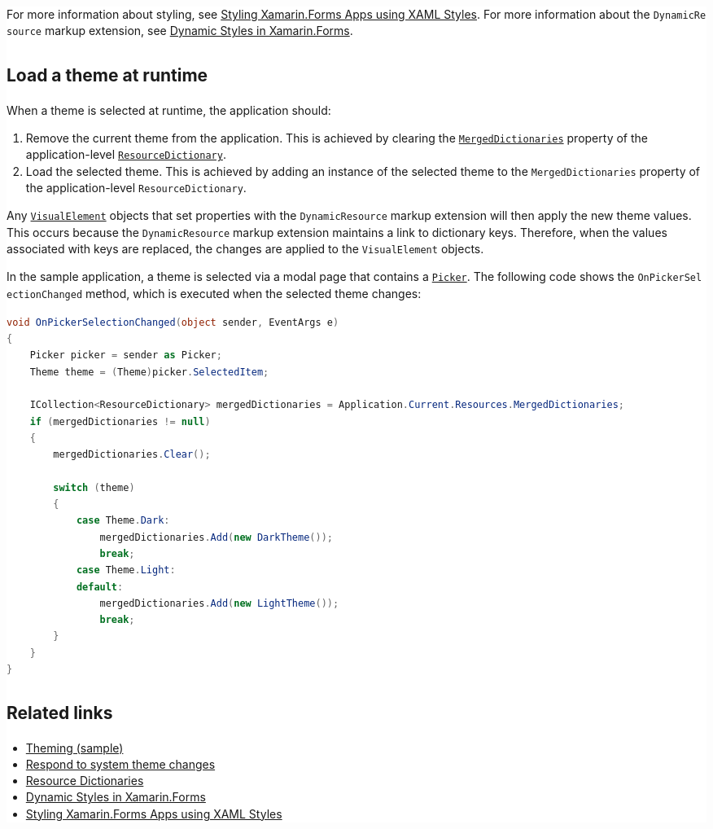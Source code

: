 For more information about styling, see [Styling Xamarin.Forms Apps using XAML Styles](~/xamarin-forms/user-interface/styles/xaml/index.md). For more information about the `DynamicResource` markup extension, see [Dynamic Styles in Xamarin.Forms](~/xamarin-forms/user-interface/styles/xaml/dynamic.md).

## Load a theme at runtime

When a theme is selected at runtime, the application should:

1. Remove the current theme from the application. This is achieved by clearing the [`MergedDictionaries`](xref:Xamarin.Forms.ResourceDictionary.MergedDictionaries) property of the application-level [`ResourceDictionary`](xref:Xamarin.Forms.ResourceDictionary).
2. Load the selected theme. This is achieved by adding an instance of the selected theme to the `MergedDictionaries` property of the application-level `ResourceDictionary`.

Any [`VisualElement`](xref:Xamarin.Forms.VisualElement) objects that set properties with the `DynamicResource` markup extension will then apply the new theme values. This occurs because the `DynamicResource` markup extension maintains a link to dictionary keys. Therefore, when the values associated with keys are replaced, the changes are applied to the `VisualElement` objects.

In the sample application, a theme is selected via a modal page that contains a [`Picker`](xref:Xamarin.Forms.Picker). The following code shows the `OnPickerSelectionChanged` method, which is executed when the selected theme changes:

```csharp
void OnPickerSelectionChanged(object sender, EventArgs e)
{
    Picker picker = sender as Picker;
    Theme theme = (Theme)picker.SelectedItem;

    ICollection<ResourceDictionary> mergedDictionaries = Application.Current.Resources.MergedDictionaries;
    if (mergedDictionaries != null)
    {
        mergedDictionaries.Clear();

        switch (theme)
        {
            case Theme.Dark:
                mergedDictionaries.Add(new DarkTheme());
                break;
            case Theme.Light:
            default:
                mergedDictionaries.Add(new LightTheme());
                break;
        }
    }
}
```

## Related links

- [Theming (sample)](https://docs.microsoft.com/samples/xamarin/xamarin-forms-samples/userinterface-theming/)
- [Respond to system theme changes](system-theme-changes.md)
- [Resource Dictionaries](~/xamarin-forms/xaml/resource-dictionaries.md)
- [Dynamic Styles in Xamarin.Forms](~/xamarin-forms/user-interface/styles/xaml/dynamic.md)
- [Styling Xamarin.Forms Apps using XAML Styles](~/xamarin-forms/user-interface/styles/xaml/index.md)
